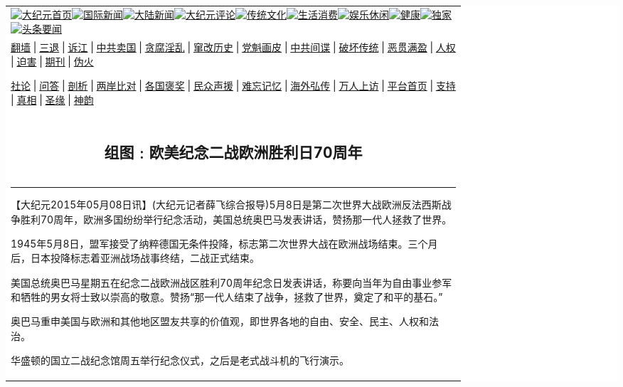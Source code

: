 <a name="1" id="1" target="_blank"></a><span id="1"></span>
<table align=center border="0"><tr><td colspan="2" VALIGN=TOP><a href="https://github.com/ezkcme3586/djy/blob/master/gb/nf1351518.md#1"><img src="https://raw.githubusercontent.com/ezkcme3586/www/master/t/djy/1.jpg" title="大纪元首页" alt="大纪元首页"></a><a href="https://github.com/ezkcme3586/djy/blob/master/gb/n24hr.md#1"><img src="https://raw.githubusercontent.com/ezkcme3586/www/master/t/djy/3.jpg" title="国际新闻" alt="国际新闻"></a><a href="https://github.com/ezkcme3586/djy/blob/master/gb/nsc413.md#1"><img src="https://raw.githubusercontent.com/ezkcme3586/www/master/t/djy/4.jpg" title="大陆新闻" alt="大陆新闻"></a><a href="https://github.com/ezkcme3586/djy/blob/master/gb/news392.md#1"><img src="https://raw.githubusercontent.com/ezkcme3586/www/master/t/djy/5.jpg" title="大纪元评论" alt="大纪元评论"></a><a href="https://github.com/ezkcme3586/djy/blob/master/gb/news2007.md#1"><img src="https://raw.githubusercontent.com/ezkcme3586/www/master/t/djy/6.jpg" title="传统文化" alt="传统文化"></a><a href="https://github.com/ezkcme3586/djy/blob/master/gb/news2008.md#1"><img src="https://raw.githubusercontent.com/ezkcme3586/www/master/t/djy/7.jpg" title="生活消费" alt="生活消费"></a><a href="https://github.com/ezkcme3586/djy/blob/master/gb/ncyule.md#1"><img src="https://raw.githubusercontent.com/ezkcme3586/www/master/t/djy/8.jpg" title="娱乐休闲" alt="娱乐休闲"></a><a href="https://github.com/ezkcme3586/djy/blob/master/gb/nsc1002.md#1"><img src="https://raw.githubusercontent.com/ezkcme3586/www/master/t/djy/9.jpg" title="健康" alt="健康"></a><a href="https://github.com/ezkcme3586/djy/blob/master/gb/nf6092.md#1"><img src="https://raw.githubusercontent.com/ezkcme3586/www/master/t/djy/10a.jpg" title="独家" alt="独家"></a><a href="https://github.com/ezkcme3586/djy/blob/master/gb/nf4514.md#1"><img src="https://raw.githubusercontent.com/ezkcme3586/www/master/t/djy/12a.jpg" title="头条要闻" alt="头条要闻"></a></td></tr>
<tr><td colspan="2" VALIGN=TOP><a target="_blank" href="https://github.com/ezkcme3586/www/blob/master/README.md?zsrh#1">翻墙</a> | <a target="_blank" href="https://github.com/ezkcme3586/djy/blob/master/gb/nf5657.md#1">三退</a> | <a target="_blank" href="https://github.com/ezkcme3586/djy/blob/master/gb/nf6124.md#1">诉江</a> | <a target="_blank" href="https://github.com/ezkcme3586/djy/blob/master/gb/nf1176117.md#1">中共卖国</a> | <a target="_blank" href="https://github.com/ezkcme3586/djy/blob/master/gb/nf5773.md#1">贪腐淫乱</a> | <a target="_blank" href="https://github.com/ezkcme3586/djy/blob/master/gb/nf1176115.md#1">窜改历史</a> | <a target="_blank" href="https://github.com/ezkcme3586/djy/blob/master/gb/nf1176107.md#1">党魁画皮</a> | <a target="_blank" href="https://github.com/ezkcme3586/djy/blob/master/gb/nf1320400.md#1">中共间谍</a> | <a target="_blank" href="https://github.com/ezkcme3586/djy/blob/master/gb/nf1176114.md#1">破坏传统</a> | <a target="_blank" href="https://github.com/ezkcme3586/ntdtv/blob/master/gb/prog447_1.md#1">恶贯满盈</a> | <a target="_blank" href="https://github.com/ezkcme3586/djy/blob/master/gb/ncid278.md#1">人权</a> | <a target="_blank" href="https://github.com/ezkcme3586/djy/blob/master/gb/nf1176111.md#1">迫害</a> | <a target="_blank" href="https://gitlab.com/szzdlab/mh-qikan/blob/master/README.md#1">期刊</a> | <a target="_blank" href="https://github.com/ezkcme3586/djy/blob/master/gb/nf5562.md#1">伪火</a></p><p><a target="_blank" href="https://github.com/ezkcme3586/djy/blob/master/gb/9p.md#1">社论</a> | <a target="_blank" href="https://github.com/ezkcme3586/djy/blob/master/gb/nf4378.md#1">问答</a> | <a target="_blank" href="https://github.com/ezkcme3586/djy/blob/master/gb/nf5792.md#1">剖析</a> | <a target="_blank" href="https://github.com/ezkcme3586/djy/blob/master/gb/nf5735.md#1">两岸比对</a> | <a target="_blank" href="https://github.com/ezkcme3586/djy/blob/master/gb/nf6119.md#1">各国褒奖</a> | <a target="_blank" href="https://github.com/ezkcme3586/djy/blob/master/gb/nf6120.md#1">民众声援</a> | <a target="_blank" href="https://github.com/ezkcme3586/djy/blob/master/gb/nf1188594.md#1">难忘记忆</a> | <a target="_blank" href="https://github.com/ezkcme3586/djy/blob/master/gb/nf3180.md#1">海外弘传</a> | <a target="_blank" href="https://github.com/ezkcme3586/djy/blob/master/gb/nf5410.md#1">万人上访</a> | <a target="_blank" href="https://github.com/ezkcme3586/www/blob/master/README.md?zsrh#1">平台首页</a> | <a target="_blank" href="https://github.com/ezkcme3586/djy/blob/master/gb/nf4386.md#1">支持</a> | <a target="_blank" href="https://github.com/ezkcme3586/djy/blob/master/gb/nf4389.md#1">真相</a> | <a target="_blank" href="https://github.com/ezkcme3586/djy/blob/master/gb/nf5790.md#1">圣缘</a> | <a target="_blank" href="https://github.com/ezkcme3586/djy/blob/master/gb/nf4786.md#1">神韵</a></td></tr>
<tr><td VALIGN=TOP width="626"><h2 align=center>组图﹕欧美纪念二战欧洲胜利日70周年</h2>

<h6></h6>
<hr>
	<p>【大纪元2015年05月08日讯】(大纪元记者薛飞综合报导)5月8日是第二次世界大战欧洲反法西斯战争胜利70<ahref="https://github.com/ezkcme3586/djy/blob/master/gb/tag/%E5%91%A8%E5%B9%B4.md#1">周年</a>，欧洲多国纷纷举行纪念活动，美国总统奥巴马发表讲话，赞扬那一代人拯救了世界。</p>
<p>1945年5月8日，盟军接受了纳粹德国无条件投降，标志第二次世界大战在欧洲战场结束。三个月后，日本投降标志着亚洲战场战事终结，<ahref="https://github.com/ezkcme3586/djy/blob/master/gb/tag/%E4%BA%8C%E6%88%98.md#1">二战</a>正式结束。</p>
<p>美国总统奥巴马星期五在纪念<ahref="https://github.com/ezkcme3586/djy/blob/master/gb/tag/%E4%BA%8C%E6%88%98.md#1">二战</a>欧洲战区胜利70<ahref="https://github.com/ezkcme3586/djy/blob/master/gb/tag/%E5%91%A8%E5%B9%B4.md#1">周年</a>纪念日发表讲话，称要向当年为自由事业参军和牺牲的男女将士致以崇高的敬意。赞扬“那一代人结束了战争，拯救了世界，奠定了和平的基石。”</p>
<p>奥巴马重申美国与欧洲和其他地区盟友共享的价值观，即世界各地的自由、安全、民主、人权和法治。</p>
<p>华盛顿的国立二战纪念馆周五举行纪念仪式，之后是老式战斗机的飞行演示。<br />